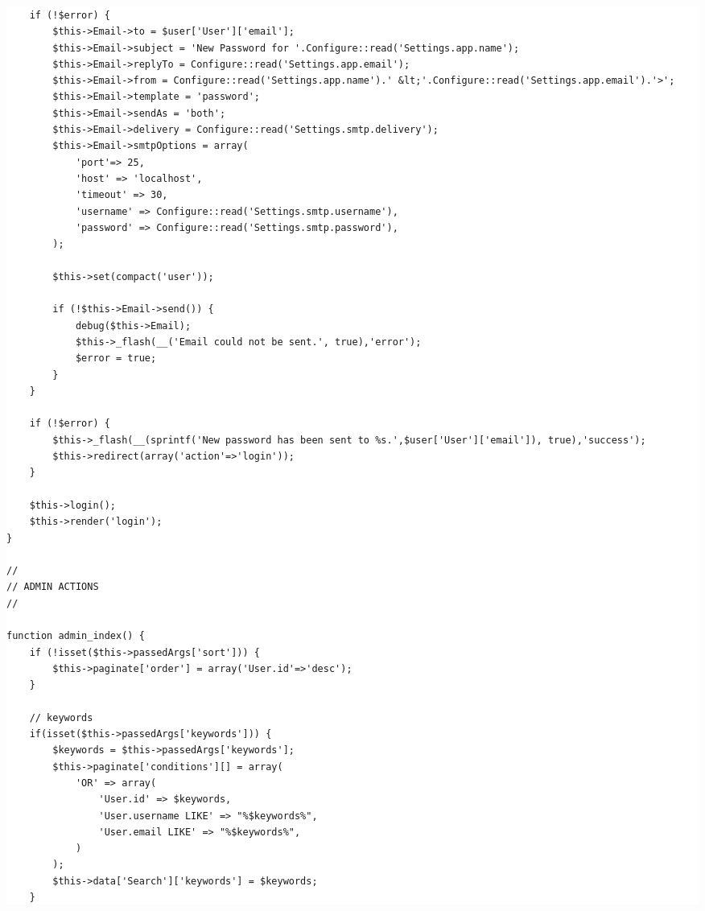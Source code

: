 		if (!$error) {
			$this->Email->to = $user['User']['email'];
			$this->Email->subject = 'New Password for '.Configure::read('Settings.app.name');
			$this->Email->replyTo = Configure::read('Settings.app.email');
			$this->Email->from = Configure::read('Settings.app.name').' &lt;'.Configure::read('Settings.app.email').'>';
			$this->Email->template = 'password'; 
			$this->Email->sendAs = 'both';
			$this->Email->delivery = Configure::read('Settings.smtp.delivery');
			$this->Email->smtpOptions = array(
				'port'=> 25, 
				'host' => 'localhost', 
				'timeout' => 30,
				'username' => Configure::read('Settings.smtp.username'),
				'password' => Configure::read('Settings.smtp.password'),
			);
	
			$this->set(compact('user'));

			if (!$this->Email->send()) {
				debug($this->Email);
				$this->_flash(__('Email could not be sent.', true),'error');
				$error = true;
			}
		}

		if (!$error) {
			$this->_flash(__(sprintf('New password has been sent to %s.',$user['User']['email']), true),'success');
			$this->redirect(array('action'=>'login'));
		}		
		
		$this->login();
		$this->render('login');
	}
	
	//
	// ADMIN ACTIONS
	//

	function admin_index() {
		if (!isset($this->passedArgs['sort'])) {
			$this->paginate['order'] = array('User.id'=>'desc');
		}

		// keywords
		if(isset($this->passedArgs['keywords'])) {
			$keywords = $this->passedArgs['keywords'];
			$this->paginate['conditions'][] = array(
				'OR' => array(
					'User.id' => $keywords,
					'User.username LIKE' => "%$keywords%",
					'User.email LIKE' => "%$keywords%",
				)
			);
			$this->data['Search']['keywords'] = $keywords;
		}

